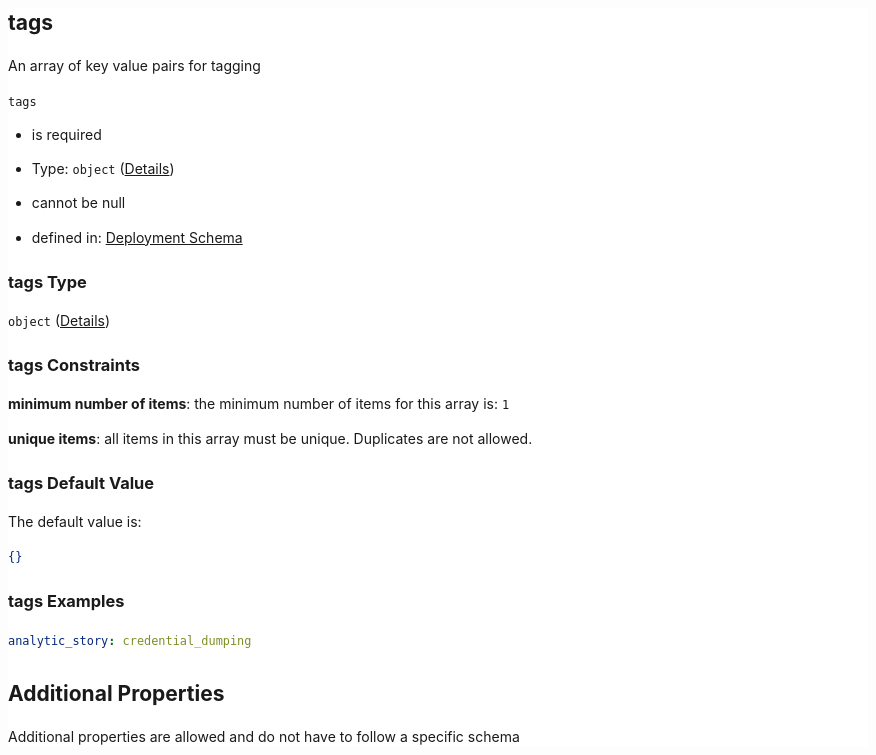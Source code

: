 ## tags

An array of key value pairs for tagging

`tags`

*   is required

*   Type: `object` ([Details](deployments-properties-tags.md))

*   cannot be null

*   defined in: [Deployment Schema](deployments-properties-tags.md "#/properties/tags#/properties/tags")

### tags Type

`object` ([Details](deployments-properties-tags.md))

### tags Constraints

**minimum number of items**: the minimum number of items for this array is: `1`

**unique items**: all items in this array must be unique. Duplicates are not allowed.

### tags Default Value

The default value is:

```json
{}
```

### tags Examples

```yaml
analytic_story: credential_dumping

```

## Additional Properties

Additional properties are allowed and do not have to follow a specific schema
